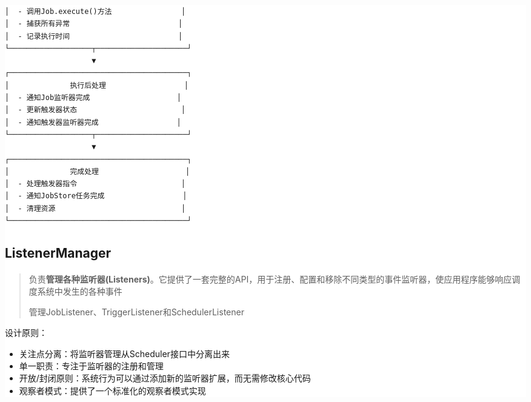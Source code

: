 ``` text
│  - 调用Job.execute()方法                │
│  - 捕获所有异常                         │
│  - 记录执行时间                         │
└───────────────────┬─────────────────────┘
                    ▼
┌─────────────────────────────────────────┐
│              执行后处理                  │
│  - 通知Job监听器完成                    │
│  - 更新触发器状态                        │
│  - 通知触发器监听器完成                  │
└───────────────────┬─────────────────────┘
                    ▼
┌─────────────────────────────────────────┐
│              完成处理                    │
│  - 处理触发器指令                        │
│  - 通知JobStore任务完成                  │
│  - 清理资源                             │
└─────────────────────────────────────────┘
```

## ListenerManager

> 负责**管理各种监听器(Listeners)**。它提供了一套完整的API，用于注册、配置和移除不同类型的事件监听器，使应用程序能够响应调度系统中发生的各种事件
>
> 管理JobListener、TriggerListener和SchedulerListener

设计原则：

- 关注点分离：将监听器管理从Scheduler接口中分离出来
- 单一职责：专注于监听器的注册和管理
- 开放/封闭原则：系统行为可以通过添加新的监听器扩展，而无需修改核心代码
- 观察者模式：提供了一个标准化的观察者模式实现
